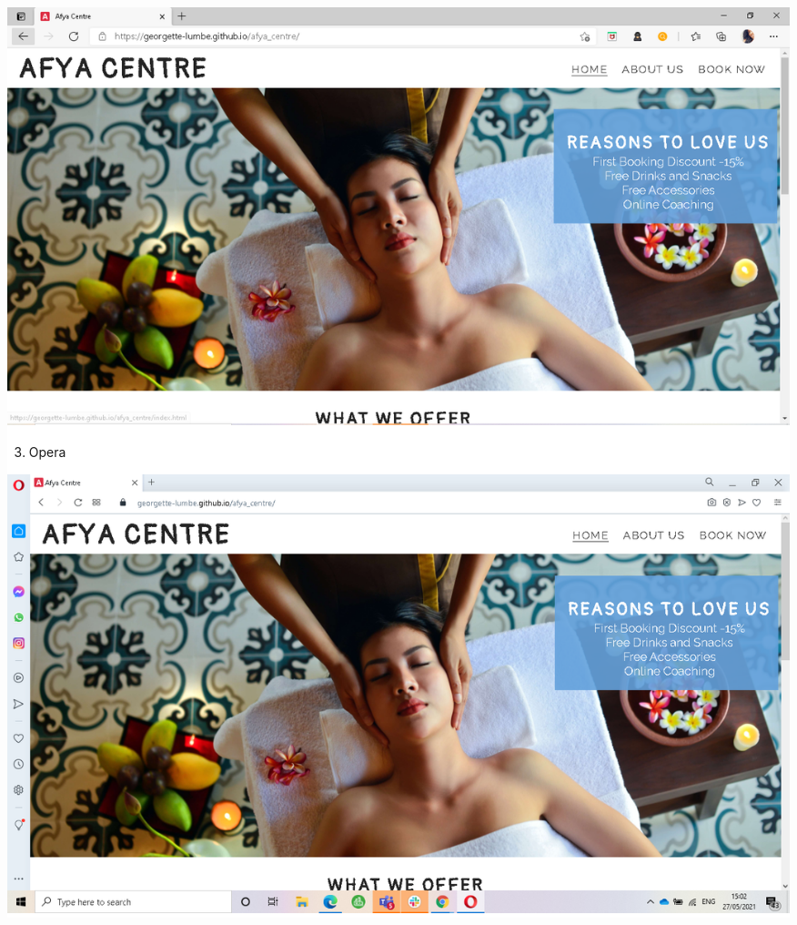 <img src="assets/docs/screenshots/edge.PNG" width="100%" height="100%">

3. Opera
<img src="assets/docs/screenshots/opera.PNG" width="100%" height="100%">
